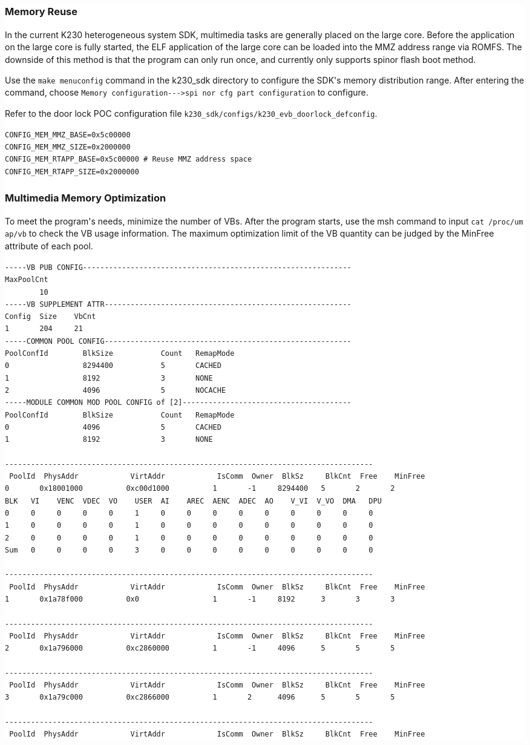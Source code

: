 ### Memory Reuse

In the current K230 heterogeneous system SDK, multimedia tasks are generally placed on the large core. Before the application on the large core is fully started, the ELF application of the large core can be loaded into the MMZ address range via ROMFS. The downside of this method is that the program can only run once, and currently only supports spinor flash boot method.

Use the `make menuconfig` command in the k230_sdk directory to configure the SDK's memory distribution range. After entering the command, choose `Memory configuration--->spi nor cfg part configuration` to configure.

Refer to the door lock POC configuration file `k230_sdk/configs/k230_evb_doorlock_defconfig`.

```shell
CONFIG_MEM_MMZ_BASE=0x5c00000
CONFIG_MEM_MMZ_SIZE=0x2000000
CONFIG_MEM_RTAPP_BASE=0x5c00000 # Reuse MMZ address space
CONFIG_MEM_RTAPP_SIZE=0x2000000
```

### Multimedia Memory Optimization

To meet the program's needs, minimize the number of VBs. After the program starts, use the msh command to input `cat /proc/umap/vb` to check the VB usage information. The maximum optimization limit of the VB quantity can be judged by the MinFree attribute of each pool.

```shell
-----VB PUB CONFIG--------------------------------------------------------------
MaxPoolCnt
        10
-----VB SUPPLEMENT ATTR---------------------------------------------------------
Config  Size    VbCnt
1       204     21
-----COMMON POOL CONFIG---------------------------------------------------------
PoolConfId        BlkSize           Count   RemapMode
0                 8294400           5       CACHED
1                 8192              3       NONE
2                 4096              5       NOCACHE
-----MODULE COMMON MOD POOL CONFIG of [2]---------------------------------------
PoolConfId        BlkSize           Count   RemapMode
0                 4096              5       CACHED
1                 8192              3       NONE

-------------------------------------------------------------------------------------
 PoolId  PhysAddr            VirtAddr            IsComm  Owner  BlkSz     BlkCnt  Free    MinFree
0       0x18001000          0xc00d1000          1       -1     8294400   5       2       2
BLK   VI    VENC  VDEC  VO    USER  AI    AREC  AENC  ADEC  AO    V_VI  V_VO  DMA   DPU
0     0     0     0     0     1     0     0     0     0     0     0     0     0     0
1     0     0     0     0     1     0     0     0     0     0     0     0     0     0
2     0     0     0     0     1     0     0     0     0     0     0     0     0     0
Sum   0     0     0     0     3     0     0     0     0     0     0     0     0     0

-------------------------------------------------------------------------------------
 PoolId  PhysAddr            VirtAddr            IsComm  Owner  BlkSz     BlkCnt  Free    MinFree
1       0x1a78f000          0x0                 1       -1     8192      3       3       3

-------------------------------------------------------------------------------------
 PoolId  PhysAddr            VirtAddr            IsComm  Owner  BlkSz     BlkCnt  Free    MinFree
2       0x1a796000          0xc2860000          1       -1     4096      5       5       5

-------------------------------------------------------------------------------------
 PoolId  PhysAddr            VirtAddr            IsComm  Owner  BlkSz     BlkCnt  Free    MinFree
3       0x1a79c000          0xc2866000          1       2      4096      5       5       5

-------------------------------------------------------------------------------------
 PoolId  PhysAddr            VirtAddr            IsComm  Owner  BlkSz     BlkCnt  Free    MinFree
```